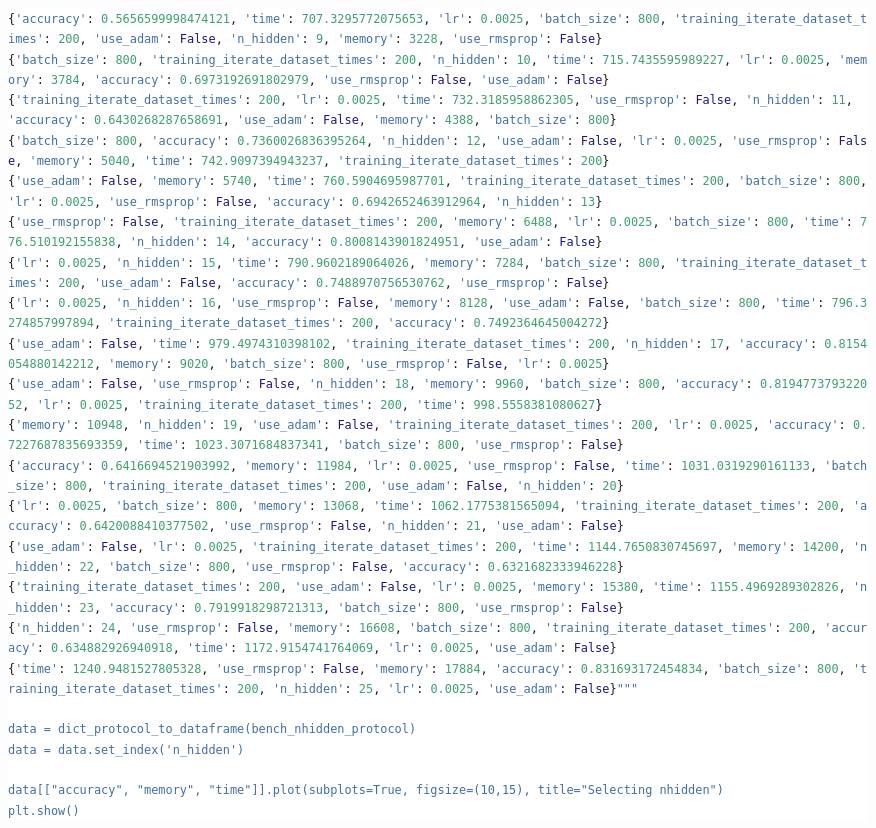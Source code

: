```python
{'accuracy': 0.5656599998474121, 'time': 707.3295772075653, 'lr': 0.0025, 'batch_size': 800, 'training_iterate_dataset_times': 200, 'use_adam': False, 'n_hidden': 9, 'memory': 3228, 'use_rmsprop': False}
{'batch_size': 800, 'training_iterate_dataset_times': 200, 'n_hidden': 10, 'time': 715.7435595989227, 'lr': 0.0025, 'memory': 3784, 'accuracy': 0.6973192691802979, 'use_rmsprop': False, 'use_adam': False}
{'training_iterate_dataset_times': 200, 'lr': 0.0025, 'time': 732.3185958862305, 'use_rmsprop': False, 'n_hidden': 11, 'accuracy': 0.6430268287658691, 'use_adam': False, 'memory': 4388, 'batch_size': 800}
{'batch_size': 800, 'accuracy': 0.7360026836395264, 'n_hidden': 12, 'use_adam': False, 'lr': 0.0025, 'use_rmsprop': False, 'memory': 5040, 'time': 742.9097394943237, 'training_iterate_dataset_times': 200}
{'use_adam': False, 'memory': 5740, 'time': 760.5904695987701, 'training_iterate_dataset_times': 200, 'batch_size': 800, 'lr': 0.0025, 'use_rmsprop': False, 'accuracy': 0.6942652463912964, 'n_hidden': 13}
{'use_rmsprop': False, 'training_iterate_dataset_times': 200, 'memory': 6488, 'lr': 0.0025, 'batch_size': 800, 'time': 776.510192155838, 'n_hidden': 14, 'accuracy': 0.8008143901824951, 'use_adam': False}
{'lr': 0.0025, 'n_hidden': 15, 'time': 790.9602189064026, 'memory': 7284, 'batch_size': 800, 'training_iterate_dataset_times': 200, 'use_adam': False, 'accuracy': 0.7488970756530762, 'use_rmsprop': False}
{'lr': 0.0025, 'n_hidden': 16, 'use_rmsprop': False, 'memory': 8128, 'use_adam': False, 'batch_size': 800, 'time': 796.3274857997894, 'training_iterate_dataset_times': 200, 'accuracy': 0.7492364645004272}
{'use_adam': False, 'time': 979.4974310398102, 'training_iterate_dataset_times': 200, 'n_hidden': 17, 'accuracy': 0.8154054880142212, 'memory': 9020, 'batch_size': 800, 'use_rmsprop': False, 'lr': 0.0025}
{'use_adam': False, 'use_rmsprop': False, 'n_hidden': 18, 'memory': 9960, 'batch_size': 800, 'accuracy': 0.819477379322052, 'lr': 0.0025, 'training_iterate_dataset_times': 200, 'time': 998.5558381080627}
{'memory': 10948, 'n_hidden': 19, 'use_adam': False, 'training_iterate_dataset_times': 200, 'lr': 0.0025, 'accuracy': 0.7227687835693359, 'time': 1023.3071684837341, 'batch_size': 800, 'use_rmsprop': False}
{'accuracy': 0.6416694521903992, 'memory': 11984, 'lr': 0.0025, 'use_rmsprop': False, 'time': 1031.0319290161133, 'batch_size': 800, 'training_iterate_dataset_times': 200, 'use_adam': False, 'n_hidden': 20}
{'lr': 0.0025, 'batch_size': 800, 'memory': 13068, 'time': 1062.1775381565094, 'training_iterate_dataset_times': 200, 'accuracy': 0.6420088410377502, 'use_rmsprop': False, 'n_hidden': 21, 'use_adam': False}
{'use_adam': False, 'lr': 0.0025, 'training_iterate_dataset_times': 200, 'time': 1144.7650830745697, 'memory': 14200, 'n_hidden': 22, 'batch_size': 800, 'use_rmsprop': False, 'accuracy': 0.6321682333946228}
{'training_iterate_dataset_times': 200, 'use_adam': False, 'lr': 0.0025, 'memory': 15380, 'time': 1155.4969289302826, 'n_hidden': 23, 'accuracy': 0.7919918298721313, 'batch_size': 800, 'use_rmsprop': False}
{'n_hidden': 24, 'use_rmsprop': False, 'memory': 16608, 'batch_size': 800, 'training_iterate_dataset_times': 200, 'accuracy': 0.634882926940918, 'time': 1172.9154741764069, 'lr': 0.0025, 'use_adam': False}
{'time': 1240.9481527805328, 'use_rmsprop': False, 'memory': 17884, 'accuracy': 0.831693172454834, 'batch_size': 800, 'training_iterate_dataset_times': 200, 'n_hidden': 25, 'lr': 0.0025, 'use_adam': False}"""

data = dict_protocol_to_dataframe(bench_nhidden_protocol)
data = data.set_index('n_hidden')

data[["accuracy", "memory", "time"]].plot(subplots=True, figsize=(10,15), title="Selecting nhidden")
plt.show()
```
